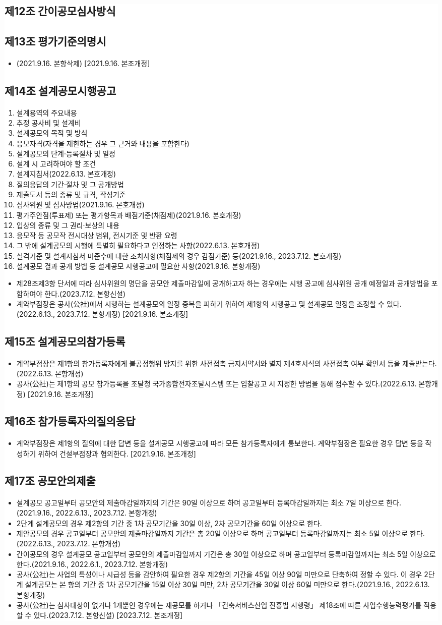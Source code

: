 ## 제12조 간이공모심사방식

## 제13조 평가기준의명시
- (2021.9.16. 본항삭제)
  [2021.9.16. 본조개정]

## 제14조 설계공모시행공고
1. 설계용역의 주요내용
2. 추정 공사비 및 설계비
3. 설계공모의 목적 및 방식
4. 응모자격(자격을 제한하는 경우 그 근거와 내용을 포함한다)
5. 설계공모의 단계·등록절차 및 일정
6. 설계 시 고려하여야 할 조건
7. 설계지침서(2022.6.13. 본호개정)
8. 질의응답의 기간·절차 및 그 공개방법
9. 제출도서 등의 종류 및 규격, 작성기준
  10. 심사위원 및 심사방법(2021.9.16. 본호개정)
  11. 평가주안점(투표제) 또는 평가항목과 배점기준(채점제)(2021.9.16. 본호개정)
12. 입상의 종류 및 그 권리·보상의 내용
13. 응모작 등 공모작 전시대상 범위, 전시기준 및 반환 요령
14. 그 밖에 설계공모의 시행에 특별히 필요하다고 인정하는 사항(2022.6.13. 본호개정)
15. 실격기준 및 설계지침서 미준수에 대한 조치사항(채점제의 경우 감점기준) 등(2021.9.16., 2023.7.12. 본호개정)
16. 설계공모 결과 공개 방법 등 설계공모 시행공고에 필요한 사항(2021.9.16. 본항개정)
- 제28조제3항 단서에 따라 심사위원의 명단을 공모안 제출마감일에 공개하고자 하는 경우에는 시행 공고에 심사위원 공개 예정일과 공개방법을 포함하여야 한다.(2023.7.12. 본항신설)
- 계약부점장은 공사(公社)에서 시행하는 설계공모의 일정 중복을 피하기 위하여 제1항의 시행공고 및 설계공모 일정을 조정할 수 있다.(2022.6.13., 2023.7.12. 본항개정)
  [2021.9.16. 본조개정]

## 제15조 설계공모의참가등록
- 계약부점장은 제1항의 참가등록자에게 불공정행위 방지를 위한 사전접촉 금지서약서와 별지 제4호서식의 사전접촉 여부 확인서 등을 제출받는다.(2022.6.13. 본항개정)
- 공사(公社)는 제1항의 공모 참가등록을 조달청 국가종합전자조달시스템 또는 입찰공고 시 지정한 방법을 통해 접수할 수 있다.(2022.6.13. 본항개정)
  [2021.9.16. 본조개정]

## 제16조 참가등록자의질의응답
- 계약부점장은 제1항의 질의에 대한 답변 등을 설계공모 시행공고에 따라 모든 참가등록자에게 통보한다. 계약부점장은 필요한 경우 답변 등을 작성하기 위하여 건설부점장과 협의한다.
  [2021.9.16. 본조개정]

## 제17조 공모안의제출
- 설계공모 공고일부터 공모안의 제출마감일까지의 기간은 90일 이상으로 하며 공고일부터 등록마감일까지는 최소 7일 이상으로 한다.(2021.9.16., 2022.6.13., 2023.7.12. 본항개정)
- 2단계 설계공모의 경우 제2항의 기간 중 1차 공모기간을 30일 이상, 2차 공모기간을 60일 이상으로 한다.
- 제안공모의 경우 공고일부터 공모안의 제출마감일까지 기간은 총 20일 이상으로 하며 공고일부터 등록마감일까지는 최소 5일 이상으로 한다. (2022.6.13., 2023.7.12. 본항개정)
- 간이공모의 경우 설계공모 공고일부터 공모안의 제출마감일까지 기간은 총 30일 이상으로 하며 공고일부터 등록마감일까지는 최소 5일 이상으로 한다.(2021.9.16., 2022.6.1., 2023.7.12. 본항개정)
- 공사(公社)는 사업의 특성이나 시급성 등을 감안하여 필요한 경우 제2항의 기간을 45일 이상 90일 미만으로 단축하여 정할 수 있다. 이 경우 2단계 설계공모는 본 항의 기간 중 1차 공모기간을 15일 이상 30일 미만, 2차 공모기간을 30일 이상 60일 미만으로 한다.(2021.9.16., 2022.6.13. 본항개정)
- 공사(公社)는 심사대상이 없거나 1개뿐인 경우에는 재공모를 하거나 「건축서비스산업 진흥법 시행령」 제18조에 따른 사업수행능력평가를 적용할 수 있다.(2023.7.12. 본항신설)
  [2023.7.12. 본조개정]
